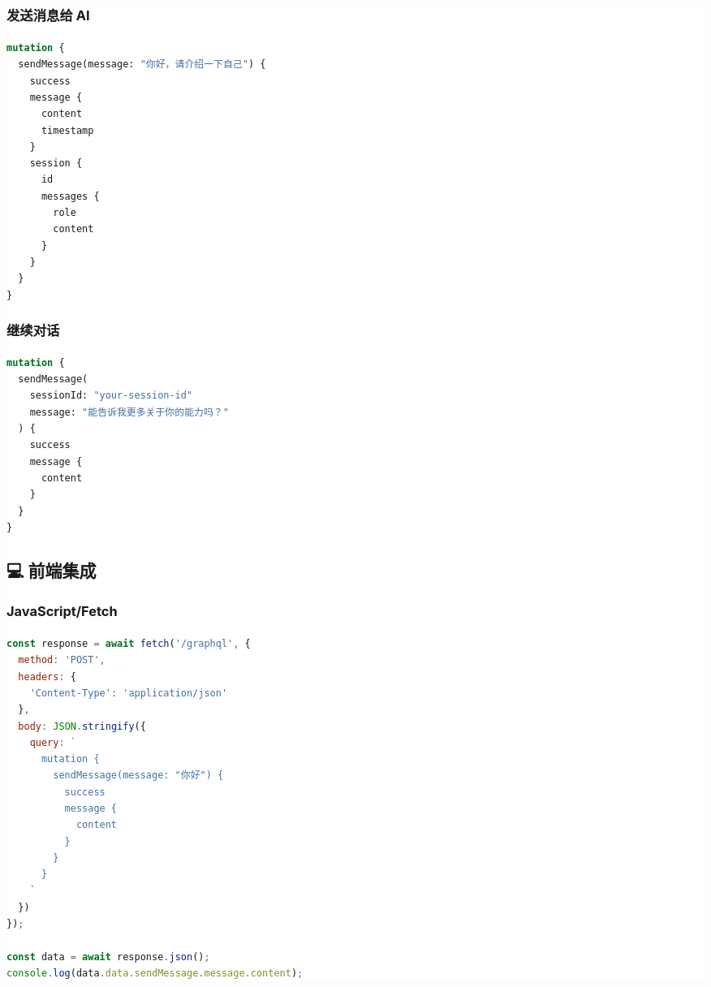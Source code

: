 ### 发送消息给 AI

```graphql
mutation {
  sendMessage(message: "你好，请介绍一下自己") {
    success
    message {
      content
      timestamp
    }
    session {
      id
      messages {
        role
        content
      }
    }
  }
}
```

### 继续对话

```graphql
mutation {
  sendMessage(
    sessionId: "your-session-id"
    message: "能告诉我更多关于你的能力吗？"
  ) {
    success
    message {
      content
    }
  }
}
```

## 💻 前端集成

### JavaScript/Fetch

```javascript
const response = await fetch('/graphql', {
  method: 'POST',
  headers: {
    'Content-Type': 'application/json'
  },
  body: JSON.stringify({
    query: `
      mutation {
        sendMessage(message: "你好") {
          success
          message {
            content
          }
        }
      }
    `
  })
});

const data = await response.json();
console.log(data.data.sendMessage.message.content);
```
